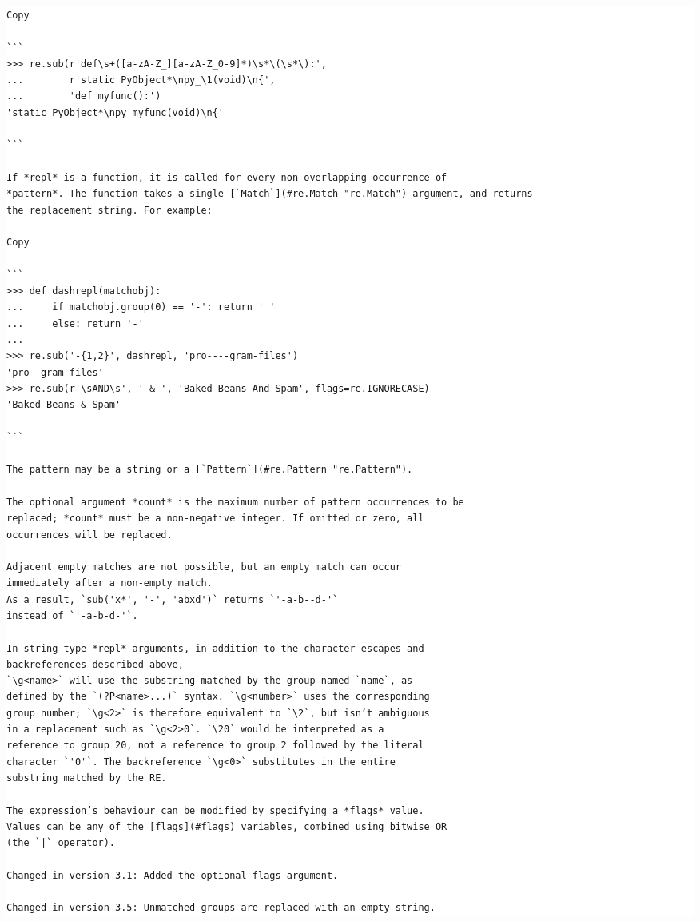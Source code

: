     Copy

    ```
    >>> re.sub(r'def\s+([a-zA-Z_][a-zA-Z_0-9]*)\s*\(\s*\):',
    ...        r'static PyObject*\npy_\1(void)\n{',
    ...        'def myfunc():')
    'static PyObject*\npy_myfunc(void)\n{'

    ```

    If *repl* is a function, it is called for every non-overlapping occurrence of
    *pattern*. The function takes a single [`Match`](#re.Match "re.Match") argument, and returns
    the replacement string. For example:

    Copy

    ```
    >>> def dashrepl(matchobj):
    ...     if matchobj.group(0) == '-': return ' '
    ...     else: return '-'
    ...
    >>> re.sub('-{1,2}', dashrepl, 'pro----gram-files')
    'pro--gram files'
    >>> re.sub(r'\sAND\s', ' & ', 'Baked Beans And Spam', flags=re.IGNORECASE)
    'Baked Beans & Spam'

    ```

    The pattern may be a string or a [`Pattern`](#re.Pattern "re.Pattern").

    The optional argument *count* is the maximum number of pattern occurrences to be
    replaced; *count* must be a non-negative integer. If omitted or zero, all
    occurrences will be replaced.

    Adjacent empty matches are not possible, but an empty match can occur
    immediately after a non-empty match.
    As a result, `sub('x*', '-', 'abxd')` returns `'-a-b--d-'`
    instead of `'-a-b-d-'`.

    In string-type *repl* arguments, in addition to the character escapes and
    backreferences described above,
    `\g<name>` will use the substring matched by the group named `name`, as
    defined by the `(?P<name>...)` syntax. `\g<number>` uses the corresponding
    group number; `\g<2>` is therefore equivalent to `\2`, but isn’t ambiguous
    in a replacement such as `\g<2>0`. `\20` would be interpreted as a
    reference to group 20, not a reference to group 2 followed by the literal
    character `'0'`. The backreference `\g<0>` substitutes in the entire
    substring matched by the RE.

    The expression’s behaviour can be modified by specifying a *flags* value.
    Values can be any of the [flags](#flags) variables, combined using bitwise OR
    (the `|` operator).

    Changed in version 3.1: Added the optional flags argument.

    Changed in version 3.5: Unmatched groups are replaced with an empty string.
